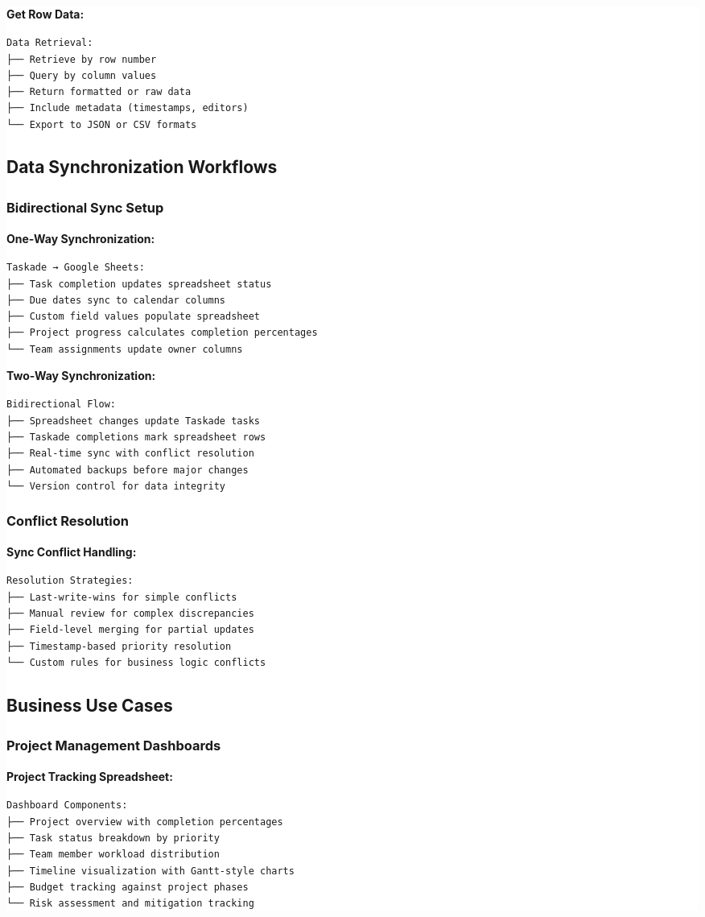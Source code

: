 **Get Row Data:**
```
Data Retrieval:
├── Retrieve by row number
├── Query by column values
├── Return formatted or raw data
├── Include metadata (timestamps, editors)
└── Export to JSON or CSV formats
```

## Data Synchronization Workflows

### Bidirectional Sync Setup

**One-Way Synchronization:**
```
Taskade → Google Sheets:
├── Task completion updates spreadsheet status
├── Due dates sync to calendar columns
├── Custom field values populate spreadsheet
├── Project progress calculates completion percentages
└── Team assignments update owner columns
```

**Two-Way Synchronization:**
```
Bidirectional Flow:
├── Spreadsheet changes update Taskade tasks
├── Taskade completions mark spreadsheet rows
├── Real-time sync with conflict resolution
├── Automated backups before major changes
└── Version control for data integrity
```

### Conflict Resolution

**Sync Conflict Handling:**
```
Resolution Strategies:
├── Last-write-wins for simple conflicts
├── Manual review for complex discrepancies
├── Field-level merging for partial updates
├── Timestamp-based priority resolution
└── Custom rules for business logic conflicts
```

## Business Use Cases

### Project Management Dashboards

**Project Tracking Spreadsheet:**
```
Dashboard Components:
├── Project overview with completion percentages
├── Task status breakdown by priority
├── Team member workload distribution
├── Timeline visualization with Gantt-style charts
├── Budget tracking against project phases
└── Risk assessment and mitigation tracking
```
